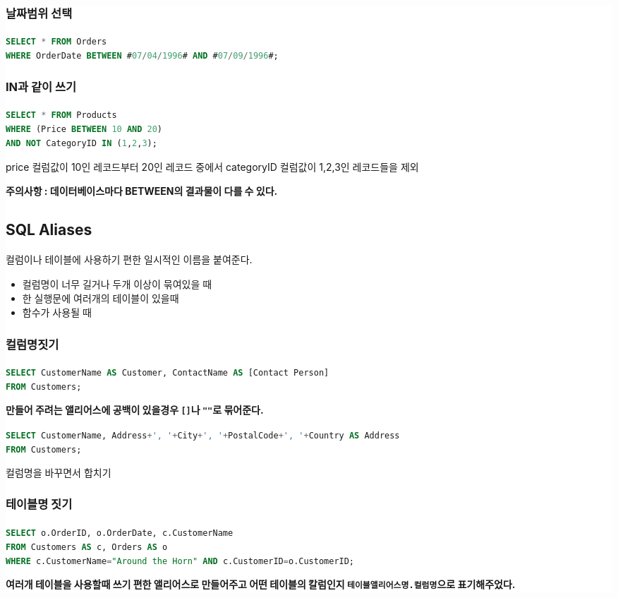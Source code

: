 ### 날짜범위 선택
```SQL
SELECT * FROM Orders
WHERE OrderDate BETWEEN #07/04/1996# AND #07/09/1996#;
```

### IN과 같이 쓰기
```SQL
SELECT * FROM Products
WHERE (Price BETWEEN 10 AND 20)
AND NOT CategoryID IN (1,2,3);
```
price 컬럼값이 10인 레코드부터 20인 레코드 중에서 categoryID 컬럼값이 1,2,3인 레코드들을 제외

**주의사항 : 데이터베이스마다 BETWEEN의 결과물이 다를 수 있다.**

## SQL Aliases
컬럼이나 테이블에 사용하기 편한 일시적인 이름을 붙여준다.

* 컬럼명이 너무 길거나 두개 이상이 묶여있을 때
* 한 실행문에 여러개의 테이블이 있을때
* 함수가 사용될 때 

### 컬럼명짓기
```SQL
SELECT CustomerName AS Customer, ContactName AS [Contact Person]
FROM Customers;
```
**만들어 주려는 앨리어스에 공백이 있을경우 `[]`나 `""`로 묶어준다.**

```SQL
SELECT CustomerName, Address+', '+City+', '+PostalCode+', '+Country AS Address
FROM Customers;
```
컬럼명을 바꾸면서 합치기

### 테이블명 짓기
```SQL
SELECT o.OrderID, o.OrderDate, c.CustomerName
FROM Customers AS c, Orders AS o
WHERE c.CustomerName="Around the Horn" AND c.CustomerID=o.CustomerID;
```
**여러개 테이블을 사용할때 쓰기 편한 앨리어스로 만들어주고 어떤 테이블의 칼럼인지 `테이블앨리어스명.컬럼명`으로 표기해주었다.**


